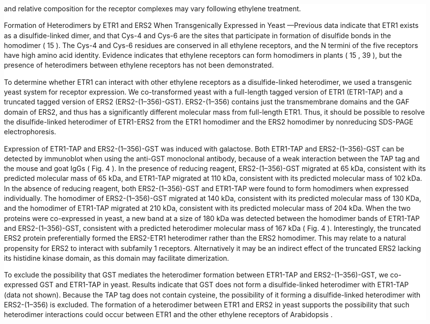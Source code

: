  and relative composition for the receptor complexes may vary following
 ethylene treatment.

Formation of Heterodimers by ETR1 and ERS2 When Transgenically
 Expressed in Yeast —Previous data indicate that ETR1 exists as a
 disulfide-linked dimer, and that Cys-4 and Cys-6 are the sites that
 participate in formation of disulfide bonds in the homodimer
 ( 15 ). The Cys-4 and Cys-6
 residues are conserved in all ethylene receptors, and the N termini of the
 five receptors have high amino acid identity. Evidence indicates that ethylene
 receptors can form homodimers in plants
 ( 15 , 39 ), but the presence of
 heterodimers between ethylene receptors has not been demonstrated.

To determine whether ETR1 can interact with other ethylene receptors as a
 disulfide-linked heterodimer, we used a transgenic yeast system for receptor
 expression. We co-transformed yeast with a full-length tagged version of ETR1
 (ETR1-TAP) and a truncated tagged version of ERS2 (ERS2-(1–356)-GST).
 ERS2-(1–356) contains just the transmembrane domains and the GAF domain
 of ERS2, and thus has a significantly different molecular mass from
 full-length ETR1. Thus, it should be possible to resolve the disulfide-linked
 heterodimer of ETR1-ERS2 from the ETR1 homodimer and the ERS2 homodimer by
 nonreducing SDS-PAGE electrophoresis.

Expression of ETR1-TAP and ERS2-(1–356)-GST was induced with
 galactose. Both ETR1-TAP and ERS2-(1–356)-GST can be detected by
 immunoblot when using the anti-GST monoclonal antibody, because of a weak
 interaction between the TAP tag and the mouse and goat IgGs
 ( Fig. 4 ). In the presence of
 reducing reagent, ERS2-(1–356)-GST migrated at 65 kDa, consistent with
 its predicted molecular mass of 65 kDa, and ETR1-TAP migrated at 110 kDa,
 consistent with its predicted molecular mass of 102 kDa. In the absence of
 reducing reagent, both ERS2-(1–356)-GST and ETR1-TAP were found to form
 homodimers when expressed individually. The homodimer of
 ERS2-(1–356)-GST migrated at 140 kDa, consistent with its predicted
 molecular mass of 130 KDa, and the homodimer of ETR1-TAP migrated at 210 kDa,
 consistent with its predicted molecular mass of 204 kDa. When the two proteins
 were co-expressed in yeast, a new band at a size of 180 kDa was detected
 between the homodimer bands of ETR1-TAP and ERS2-(1–356)-GST, consistent
 with a predicted heterodimer molecular mass of 167 kDa
 ( Fig. 4 ). Interestingly, the
 truncated ERS2 protein preferentially formed the ERS2-ETR1 heterodimer rather
 than the ERS2 homodimer. This may relate to a natural propensity for ERS2 to
 interact with subfamily 1 receptors. Alternatively it may be an indirect
 effect of the truncated ERS2 lacking its histidine kinase domain, as this
 domain may facilitate dimerization.

To exclude the possibility that GST mediates the heterodimer formation
 between ETR1-TAP and ERS2-(1–356)-GST, we co-expressed GST and ETR1-TAP
 in yeast. Results indicate that GST does not form a disulfide-linked
 heterodimer with ETR1-TAP (data not shown). Because the TAP tag does not
 contain cysteine, the possibility of it forming a disulfide-linked heterodimer
 with ERS2-(1–356) is excluded. The formation of a heterodimer between
 ETR1 and ERS2 in yeast supports the possibility that such heterodimer
 interactions could occur between ETR1 and the other ethylene receptors of Arabidopsis .
